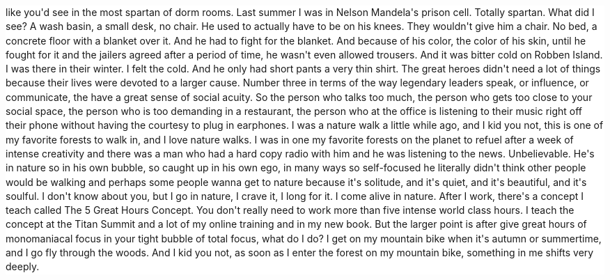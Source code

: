 like you'd see in the most spartan of dorm rooms.
Last summer I was in Nelson Mandela's prison cell.
Totally spartan.
What did I see?
A wash basin,
a small desk, no chair.
He used to actually have to be on his knees.
They wouldn't give him a chair.
No bed,
a concrete floor with a blanket over it.
And he had to fight for the blanket.
And because of his color, the color of his skin,
until he fought for it and the jailers agreed
after a period of time, he wasn't even allowed trousers.
And it was bitter cold on Robben Island.
I was there
in their winter.
I felt the cold.
And he only had short pants a very thin shirt.
The great heroes didn't need a lot of things
because their lives were devoted to a larger cause.
Number three in terms of the way
legendary leaders speak, or influence, or communicate,
the have a great sense of social acuity.
So the person who talks too much,
the person who gets too close to your social space,
the person who is too demanding in a restaurant,
the person who at the office is listening
to their music right off their phone
without having the courtesy to plug in earphones.
I was a nature walk a little while ago, and I kid you not,
this is one of my favorite forests to walk in,
and I love nature walks.
I was in one my favorite forests on the planet
to refuel after a week of intense creativity
and there was a man who had
a hard copy radio with him and
he was listening to the news.
Unbelievable.
He's in nature
so in his own bubble,
so caught up in his own ego,
in many ways so self-focused
he literally didn't think other people would be walking
and perhaps some people wanna get to nature
because it's solitude, and it's quiet,
and it's beautiful, and it's soulful.
I don't know about you, but I go in nature,
I crave it, I long for it.
I come alive in nature.
After I work, there's a concept I teach called
The 5 Great Hours Concept.
You don't really need to work more than five
intense world class hours.
I teach the concept at the Titan Summit
and a lot of my online training and in my new book.
But the larger point is after give great hours
of monomaniacal focus in your tight bubble of total focus,
what do I do?
I get on my mountain bike when it's autumn or summertime,
and I go fly through the woods.
And I kid you not,
as soon as I enter the forest on my mountain bike,
something in me shifts very deeply.